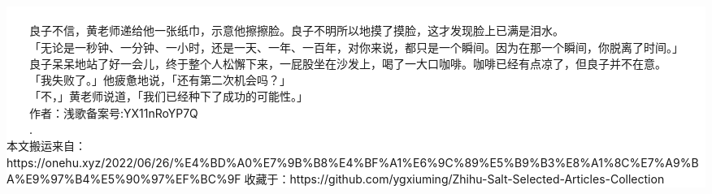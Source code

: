<br>   
&emsp;&emsp;良子不信，黄老师递给他一张纸巾，示意他擦擦脸。良子不明所以地摸了摸脸，这才发现脸上已满是泪水。  
<br>   
&emsp;&emsp;「无论是一秒钟、一分钟、一小时，还是一天、一年、一百年，对你来说，都只是一个瞬间。因为在那一个瞬间，你脱离了时间。」  
<br>   
&emsp;&emsp;良子呆呆地站了好一会儿，终于整个人松懈下来，一屁股坐在沙发上，喝了一大口咖啡。咖啡已经有点凉了，但良子并不在意。  
<br>   
&emsp;&emsp;「我失败了。」他疲惫地说，「还有第二次机会吗？」  
<br>   
&emsp;&emsp;「不，」黄老师说道，「我们已经种下了成功的可能性。」  
<br>   
&emsp;&emsp;作者：浅歌备案号:YX11nRoYP7Q  
<br>   
&emsp;&emsp;.  
<br>   
本文搬运来自：https://onehu.xyz/2022/06/26/%E4%BD%A0%E7%9B%B8%E4%BF%A1%E6%9C%89%E5%B9%B3%E8%A1%8C%E7%A9%BA%E9%97%B4%E5%90%97%EF%BC%9F  
收藏于：https://github.com/ygxiuming/Zhihu-Salt-Selected-Articles-Collection